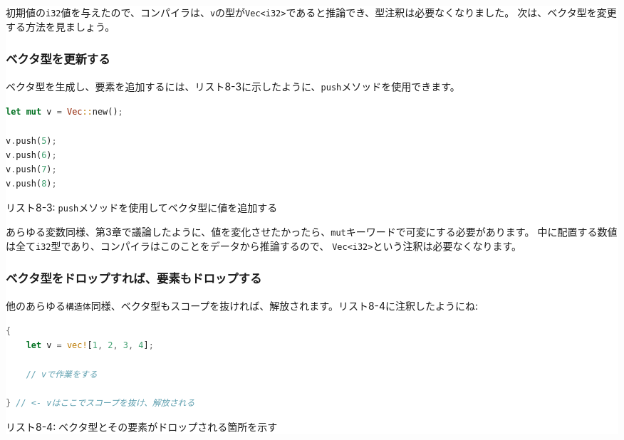



初期値の`i32`値を与えたので、コンパイラは、`v`の型が`Vec<i32>`であると推論でき、型注釈は必要なくなりました。
次は、ベクタ型を変更する方法を見ましょう。



### ベクタ型を更新する




ベクタ型を生成し、要素を追加するには、リスト8-3に示したように、`push`メソッドを使用できます。

```rust
let mut v = Vec::new();

v.push(5);
v.push(6);
v.push(7);
v.push(8);
```




<span class="caption">リスト8-3: `push`メソッドを使用してベクタ型に値を追加する</span>






あらゆる変数同様、第3章で議論したように、値を変化させたかったら、`mut`キーワードで可変にする必要があります。
中に配置する数値は全て`i32`型であり、コンパイラはこのことをデータから推論するので、
`Vec<i32>`という注釈は必要なくなります。



### ベクタ型をドロップすれば、要素もドロップする




他のあらゆる`構造体`同様、ベクタ型もスコープを抜ければ、解放されます。リスト8-4に注釈したようにね:










```rust
{
    let v = vec![1, 2, 3, 4];

    // vで作業をする

} // <- vはここでスコープを抜け、解放される
```




<span class="caption">リスト8-4: ベクタ型とその要素がドロップされる箇所を示す</span>
